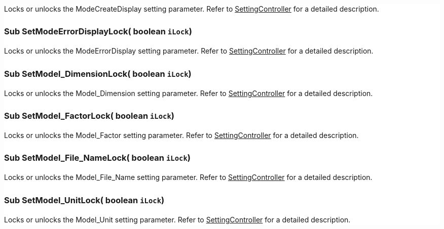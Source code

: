    Locks or unlocks the ModeCreateDisplay setting parameter.
Refer to [SettingController](../System/interface_SettingController_63320.md) for a detailed description.  
### Sub **SetModeErrorDisplayLock**( boolean  `iLock`)

   Locks or unlocks the ModeErrorDisplay setting parameter.
Refer to [SettingController](../System/interface_SettingController_63320.md) for a detailed description.  
### Sub **SetModel_DimensionLock**( boolean  `iLock`)

   Locks or unlocks the Model_Dimension setting parameter.
Refer to [SettingController](../System/interface_SettingController_63320.md) for a detailed description.  
### Sub **SetModel_FactorLock**( boolean  `iLock`)

   Locks or unlocks the Model_Factor setting parameter.
Refer to [SettingController](../System/interface_SettingController_63320.md) for a detailed description.  
### Sub **SetModel_File_NameLock**( boolean  `iLock`)

   Locks or unlocks the Model_File_Name setting parameter.
Refer to [SettingController](../System/interface_SettingController_63320.md) for a detailed description.  
### Sub **SetModel_UnitLock**( boolean  `iLock`)

   Locks or unlocks the Model_Unit setting parameter.
Refer to [SettingController](../System/interface_SettingController_63320.md) for a detailed description.